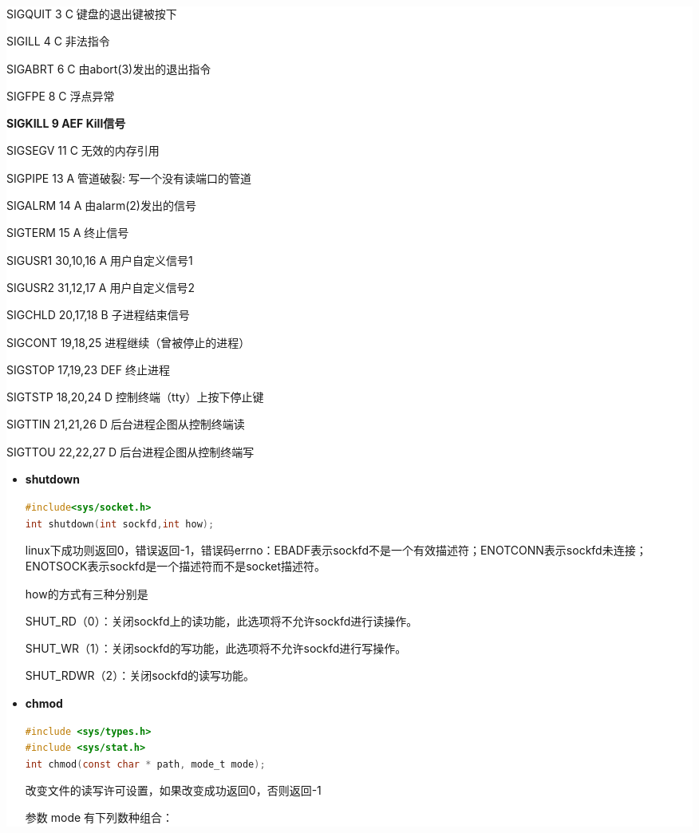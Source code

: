   SIGQUIT 3 C 键盘的退出键被按下

  SIGILL 4 C 非法指令

  SIGABRT 6 C 由abort(3)发出的退出指令

  SIGFPE 8 C 浮点异常

  **SIGKILL 9 AEF Kill信号**

  SIGSEGV 11 C 无效的内存引用

  SIGPIPE 13 A 管道破裂: 写一个没有读端口的管道

  SIGALRM 14 A 由alarm(2)发出的信号

  SIGTERM 15 A 终止信号

  SIGUSR1 30,10,16 A 用户自定义信号1

  SIGUSR2 31,12,17 A 用户自定义信号2

  SIGCHLD 20,17,18 B 子进程结束信号

  SIGCONT 19,18,25 进程继续（曾被停止的进程）

  SIGSTOP 17,19,23 DEF 终止进程

  SIGTSTP 18,20,24 D 控制终端（tty）上按下停止键

  SIGTTIN 21,21,26 D 后台进程企图从控制终端读

  SIGTTOU 22,22,27 D 后台进程企图从控制终端写

- **shutdown**

  ```c
  #include<sys/socket.h>
  int shutdown(int sockfd,int how);
  ```

  linux下成功则返回0，错误返回-1，错误码errno：EBADF表示sockfd不是一个有效描述符；ENOTCONN表示sockfd未连接；ENOTSOCK表示sockfd是一个描述符而不是socket描述符。

  how的方式有三种分别是

  SHUT_RD（0）：关闭sockfd上的读功能，此选项将不允许sockfd进行读操作。

  SHUT_WR（1）：关闭sockfd的写功能，此选项将不允许sockfd进行写操作。

  SHUT_RDWR（2）：关闭sockfd的读写功能。

- **chmod**

  ```c
  #include <sys/types.h> 
  #include <sys/stat.h>
  int chmod(const char * path, mode_t mode);
  ```

  改变文件的读写许可设置，如果改变成功返回0，否则返回-1

  参数 mode 有下列数种组合：
